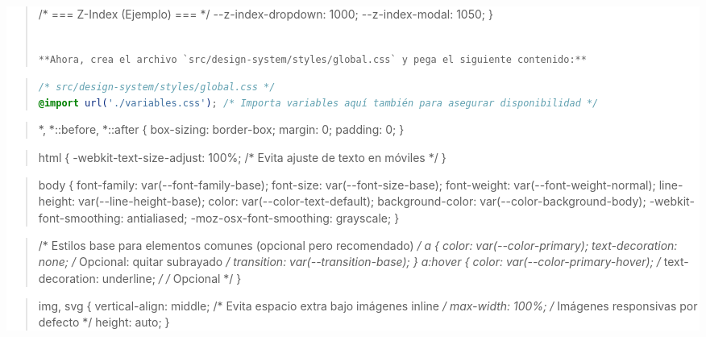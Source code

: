 > /\* === Z-Index (Ejemplo) === \*/
> \--z-index-dropdown: 1000;
> \--z-index-modal: 1050;
> }
>
> ````
> 
> **Ahora, crea el archivo `src/design-system/styles/global.css` y pega el siguiente contenido:**

> ```css
> /* src/design-system/styles/global.css */
> @import url('./variables.css'); /* Importa variables aquí también para asegurar disponibilidad */
> ````

> \*,
> \*::before,
> \*::after {
> box-sizing: border-box;
> margin: 0;
> padding: 0;
> }

> html {
> \-webkit-text-size-adjust: 100%; /\* Evita ajuste de texto en móviles \*/
> }

> body {
> font-family: var(--font-family-base);
> font-size: var(--font-size-base);
> font-weight: var(--font-weight-normal);
> line-height: var(--line-height-base);
> color: var(--color-text-default);
> background-color: var(--color-background-body);
> \-webkit-font-smoothing: antialiased;
> \-moz-osx-font-smoothing: grayscale;
> }

> /\* Estilos base para elementos comunes (opcional pero recomendado) */
> a {
> color: var(--color-primary);
> text-decoration: none; /* Opcional: quitar subrayado */
> transition: var(--transition-base);
> }
> a:hover {
> color: var(--color-primary-hover);
> /* text-decoration: underline; */ /* Opcional \*/
> }

> img, svg {
> vertical-align: middle; /\* Evita espacio extra bajo imágenes inline */
> max-width: 100%; /* Imágenes responsivas por defecto \*/
> height: auto;
> }
